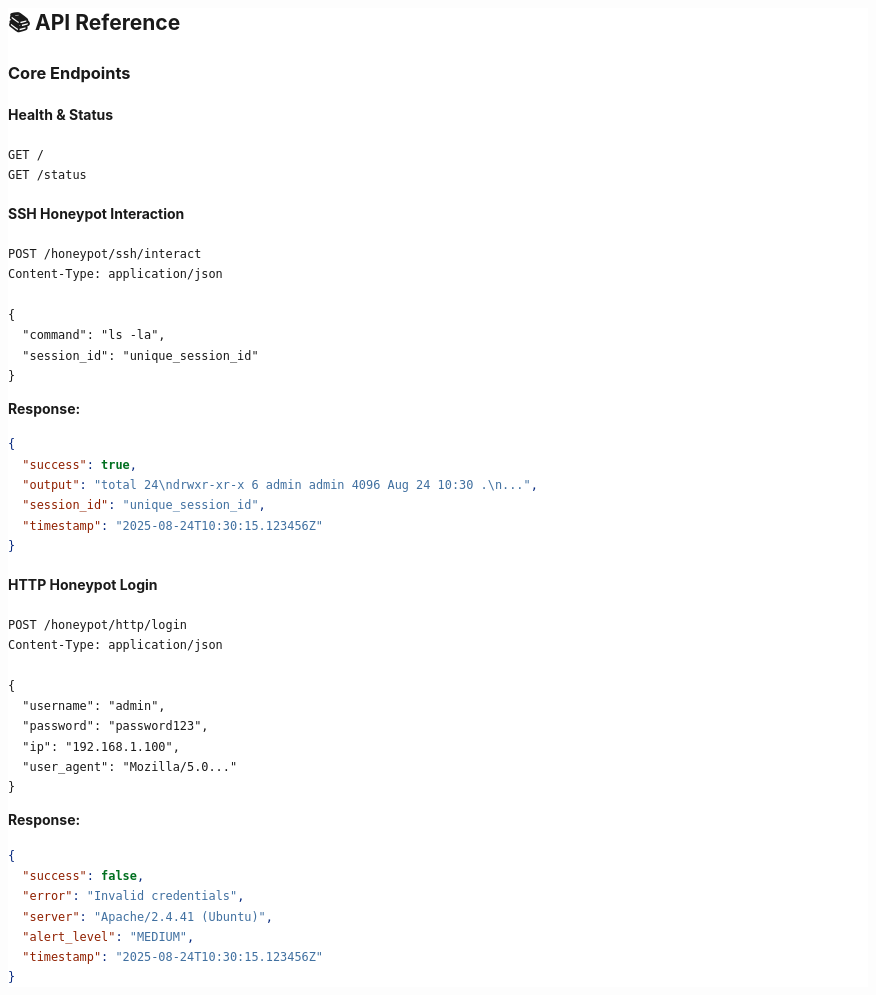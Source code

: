 ## 📚 **API Reference**

### Core Endpoints

#### Health & Status

```http
GET /
GET /status
```

#### SSH Honeypot Interaction

```http
POST /honeypot/ssh/interact
Content-Type: application/json

{
  "command": "ls -la",
  "session_id": "unique_session_id"
}
```

**Response:**

```json
{
  "success": true,
  "output": "total 24\ndrwxr-xr-x 6 admin admin 4096 Aug 24 10:30 .\n...",
  "session_id": "unique_session_id",
  "timestamp": "2025-08-24T10:30:15.123456Z"
}
```

#### HTTP Honeypot Login

```http
POST /honeypot/http/login
Content-Type: application/json

{
  "username": "admin",
  "password": "password123",
  "ip": "192.168.1.100",
  "user_agent": "Mozilla/5.0..."
}
```

**Response:**

```json
{
  "success": false,
  "error": "Invalid credentials",
  "server": "Apache/2.4.41 (Ubuntu)",
  "alert_level": "MEDIUM",
  "timestamp": "2025-08-24T10:30:15.123456Z"
}
```

